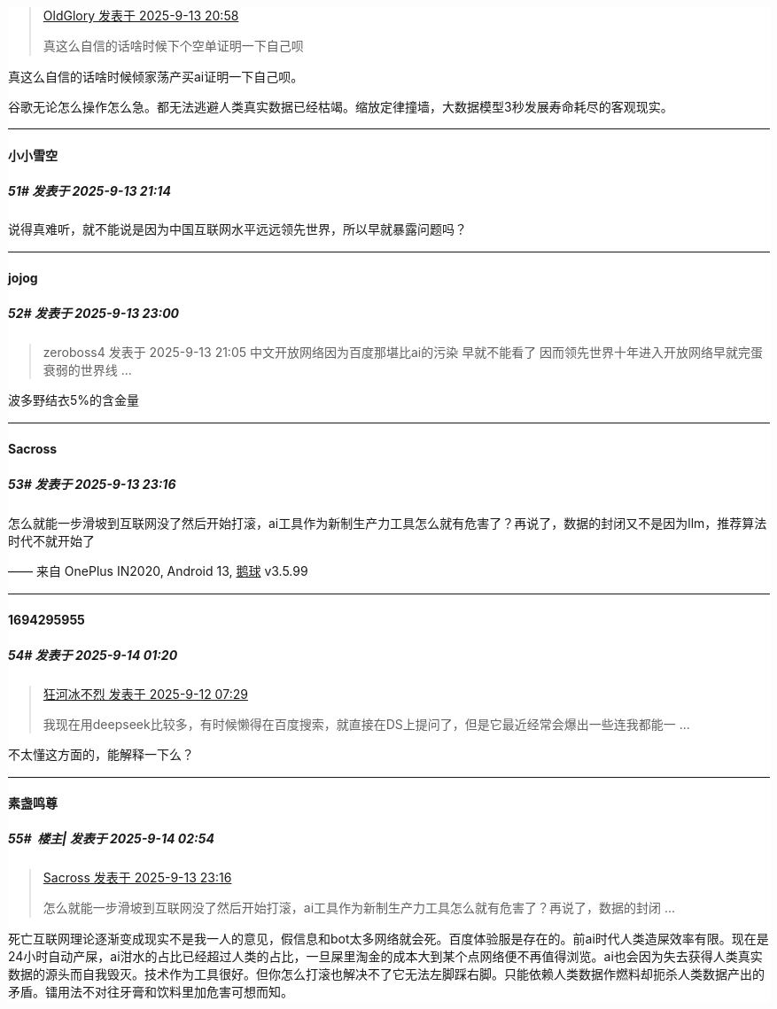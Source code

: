 <blockquote><a href="httphttps://stage1st.com/2b/forum.php?mod=redirect&amp;goto=findpost&amp;pid=68422339&amp;ptid=2261779" target="_blank">OldGlory 发表于 2025-9-13 20:58</a>

真这么自信的话啥时候下个空单证明一下自己呗</blockquote>
真这么自信的话啥时候倾家荡产买ai证明一下自己呗。

谷歌无论怎么操作怎么急。都无法逃避人类真实数据已经枯竭。缩放定律撞墙，大数据模型3秒发展寿命耗尽的客观现实。

*****

####  小小雪空  
##### 51#       发表于 2025-9-13 21:14

说得真难听，就不能说是因为中国互联网水平远远领先世界，所以早就暴露问题吗？


*****

####  jojog  
##### 52#       发表于 2025-9-13 23:00

<blockquote>zeroboss4 发表于 2025-9-13 21:05
中文开放网络因为百度那堪比ai的污染 早就不能看了 因而领先世界十年进入开放网络早就完蛋衰弱的世界线 ...</blockquote>
波多野结衣5%的含金量


*****

####  Sacross  
##### 53#       发表于 2025-9-13 23:16

怎么就能一步滑坡到互联网没了然后开始打滚，ai工具作为新制生产力工具怎么就有危害了？再说了，数据的封闭又不是因为llm，推荐算法时代不就开始了

—— 来自 OnePlus IN2020, Android 13, [鹅球](https://www.pgyer.com/GcUxKd4w) v3.5.99


*****

####  1694295955  
##### 54#       发表于 2025-9-14 01:20

<blockquote><a href="httphttps://stage1st.com/2b/forum.php?mod=redirect&amp;goto=findpost&amp;pid=68410819&amp;ptid=2261779" target="_blank">狂河冰不烈 发表于 2025-9-12 07:29</a>

我现在用deepseek比较多，有时候懒得在百度搜索，就直接在DS上提问了，但是它最近经常会爆出一些连我都能一 ...</blockquote>
不太懂这方面的，能解释一下么？


*****

####  素盏鸣尊  
##### 55#         楼主| 发表于 2025-9-14 02:54

<blockquote><a href="httphttps://stage1st.com/2b/forum.php?mod=redirect&amp;goto=findpost&amp;pid=68422984&amp;ptid=2261779" target="_blank">Sacross 发表于 2025-9-13 23:16</a>

怎么就能一步滑坡到互联网没了然后开始打滚，ai工具作为新制生产力工具怎么就有危害了？再说了，数据的封闭 ...</blockquote>
死亡互联网理论逐渐变成现实不是我一人的意见，假信息和bot太多网络就会死。百度体验服是存在的。前ai时代人类造屎效率有限。现在是24小时自动产屎，ai泔水的占比已经超过人类的占比，一旦屎里淘金的成本大到某个点网络便不再值得浏览。ai也会因为失去获得人类真实数据的源头而自我毁灭。技术作为工具很好。但你怎么打滚也解决不了它无法左脚踩右脚。只能依赖人类数据作燃料却扼杀人类数据产出的矛盾。镭用法不对往牙膏和饮料里加危害可想而知。

